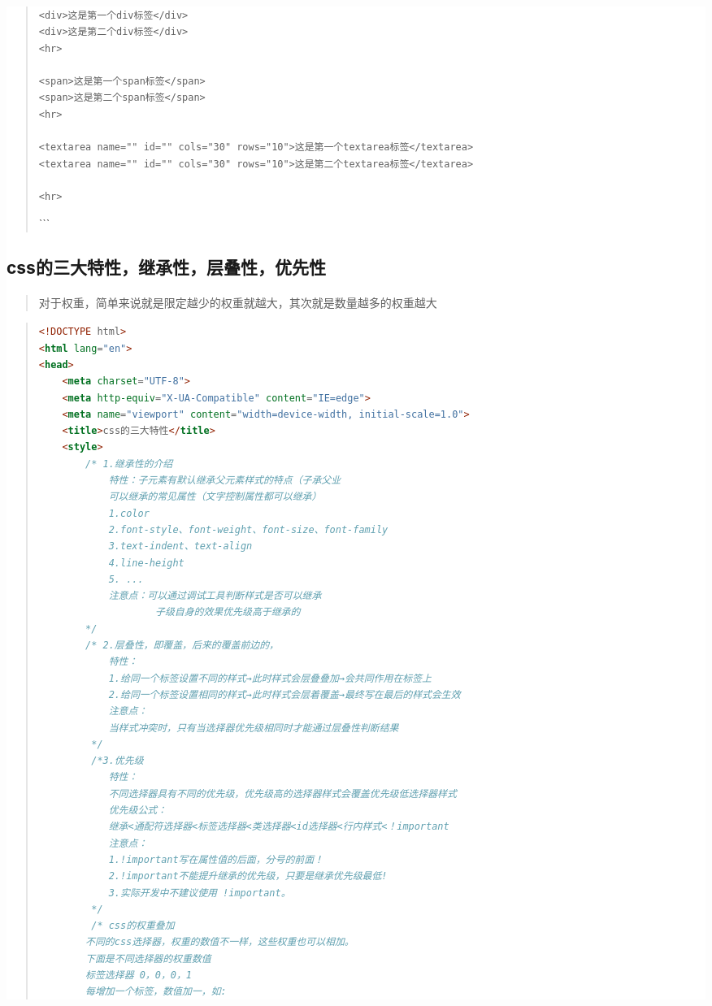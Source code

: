 >     
>     
>     <div>这是第一个div标签</div>
>     <div>这是第二个div标签</div>
>     <hr>
>     
>     <span>这是第一个span标签</span>
>     <span>这是第二个span标签</span>
>     <hr>
>     
>     <textarea name="" id="" cols="30" rows="10">这是第一个textarea标签</textarea>
>     <textarea name="" id="" cols="30" rows="10">这是第二个textarea标签</textarea>
>     
>     <hr>
> </body>
> </html>
> ```

## css的三大特性，继承性，层叠性，优先性

> 对于权重，简单来说就是限定越少的权重就越大，其次就是数量越多的权重越大

> ```html
> <!DOCTYPE html>
> <html lang="en">
> <head>
>     <meta charset="UTF-8">
>     <meta http-equiv="X-UA-Compatible" content="IE=edge">
>     <meta name="viewport" content="width=device-width, initial-scale=1.0">
>     <title>css的三大特性</title>
>     <style>
>         /* 1.继承性的介绍
>             特性：子元素有默认继承父元素样式的特点（子承父业
>             可以继承的常见属性（文字控制属性都可以继承）
>             1.color
>             2.font-style、font-weight、font-size、font-family
>             3.text-indent、text-align
>             4.line-height
>             5. ...
>             注意点：可以通过调试工具判断样式是否可以继承 
>                     子级自身的效果优先级高于继承的
>         */
>         /* 2.层叠性，即覆盖，后来的覆盖前边的，
>             特性：
>             1.给同一个标签设置不同的样式→此时样式会层叠叠加→会共同作用在标签上
>             2.给同一个标签设置相同的样式→此时样式会层着覆盖→最终写在最后的样式会生效
>             注意点：
>             当样式冲突时，只有当选择器优先级相同时才能通过层叠性判断结果
>          */
>          /*3.优先级
>             特性：
>             不同选择器具有不同的优先级，优先级高的选择器样式会覆盖优先级低选择器样式
>             优先级公式：
>             继承<通配符选择器<标签选择器<类选择器<id选择器<行内样式<！important
>             注意点：
>             1.!important写在属性值的后面，分号的前面！
>             2.!important不能提升继承的优先级，只要是继承优先级最低!
>             3.实际开发中不建议使用 !important。 
>          */
>          /* css的权重叠加
>         不同的css选择器，权重的数值不一样，这些权重也可以相加。
>         下面是不同选择器的权重数值
>         标签选择器 0，0，0，1
>         每增加一个标签，数值加一，如: